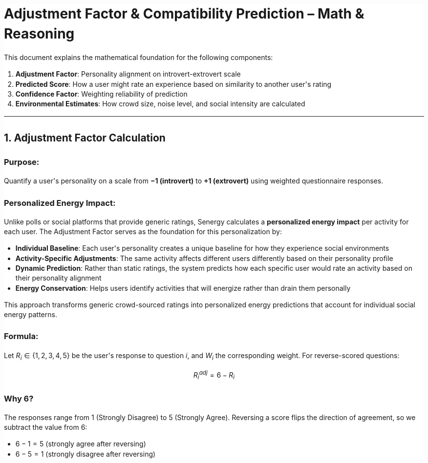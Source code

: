 # Adjustment Factor & Compatibility Prediction – Math & Reasoning

This document explains the mathematical foundation for the following components:

1. **Adjustment Factor**: Personality alignment on introvert-extrovert scale
2. **Predicted Score**: How a user might rate an experience based on similarity to another user's rating
3. **Confidence Factor**: Weighting reliability of prediction
4. **Environmental Estimates**: How crowd size, noise level, and social intensity are calculated

---

## 1. Adjustment Factor Calculation

### Purpose:

Quantify a user's personality on a scale from **−1 (introvert)** to **+1 (extrovert)** using weighted questionnaire responses.

### Personalized Energy Impact:

Unlike polls or social platforms that provide generic ratings, Senergy calculates a **personalized energy impact** per activity for each user. The Adjustment Factor serves as the foundation for this personalization by:

* **Individual Baseline**: Each user's personality creates a unique baseline for how they experience social environments
* **Activity-Specific Adjustments**: The same activity affects different users differently based on their personality profile
* **Dynamic Prediction**: Rather than static ratings, the system predicts how each specific user would rate an activity based on their personality alignment
* **Energy Conservation**: Helps users identify activities that will energize rather than drain them personally

This approach transforms generic crowd-sourced ratings into personalized energy predictions that account for individual social energy patterns.

### Formula:

Let $R_i \in \{1,2,3,4,5\}$ be the user's response to question $i$, and $W_i$ the corresponding weight. For reverse-scored questions:

$$
R_i^{adj} = 6 - R_i
$$

### Why 6?

The responses range from 1 (Strongly Disagree) to 5 (Strongly Agree). Reversing a score flips the direction of agreement, so we subtract the value from 6:

* $6 - 1 = 5$ (strongly agree after reversing)
* $6 - 5 = 1$ (strongly disagree after reversing)
